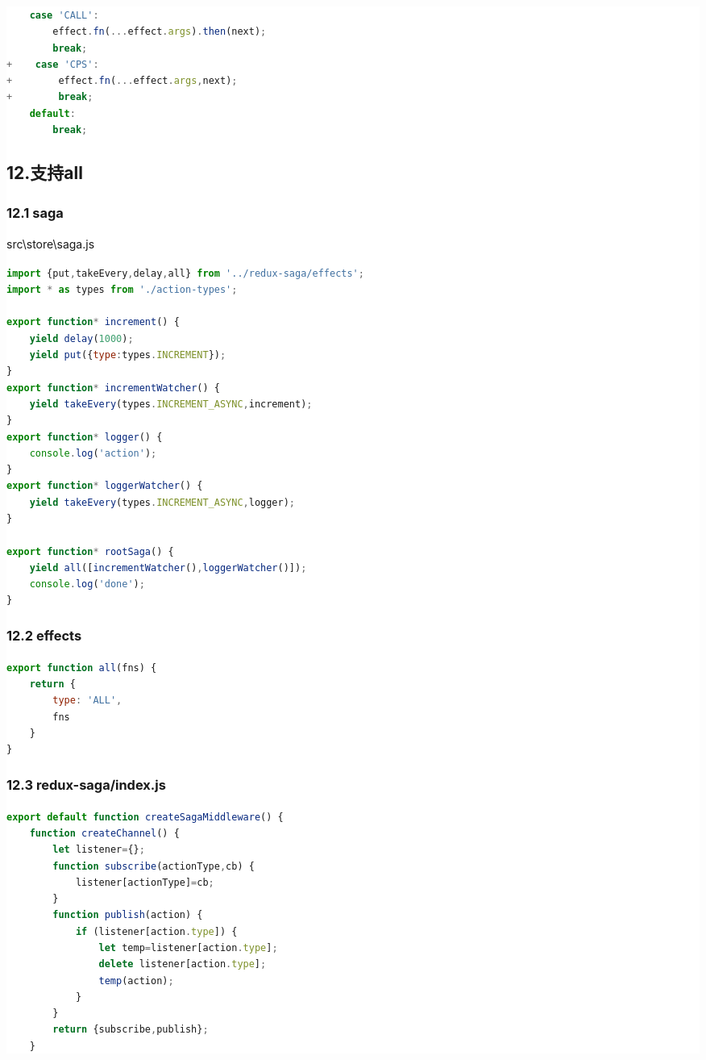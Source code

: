 ```js
    case 'CALL':
        effect.fn(...effect.args).then(next);    
        break;
+    case 'CPS':
+        effect.fn(...effect.args,next);
+        break;
    default:
        break;
```
## 12.支持all
### 12.1 saga
src\store\saga.js
```js
import {put,takeEvery,delay,all} from '../redux-saga/effects';
import * as types from './action-types';

export function* increment() {
    yield delay(1000);
    yield put({type:types.INCREMENT});
}
export function* incrementWatcher() {
    yield takeEvery(types.INCREMENT_ASYNC,increment);
}
export function* logger() {
    console.log('action');
}
export function* loggerWatcher() {
    yield takeEvery(types.INCREMENT_ASYNC,logger);
}

export function* rootSaga() {
    yield all([incrementWatcher(),loggerWatcher()]);
    console.log('done');
}
```
### 12.2 effects
```js
export function all(fns) {
    return {
        type: 'ALL',
        fns
    }
}
```
### 12.3 redux-saga/index.js
```js
export default function createSagaMiddleware() {
    function createChannel() {
        let listener={};
        function subscribe(actionType,cb) {
            listener[actionType]=cb;
        }
        function publish(action) {
            if (listener[action.type]) {
                let temp=listener[action.type];
                delete listener[action.type];
                temp(action);
            }
        }
        return {subscribe,publish};
    }
```